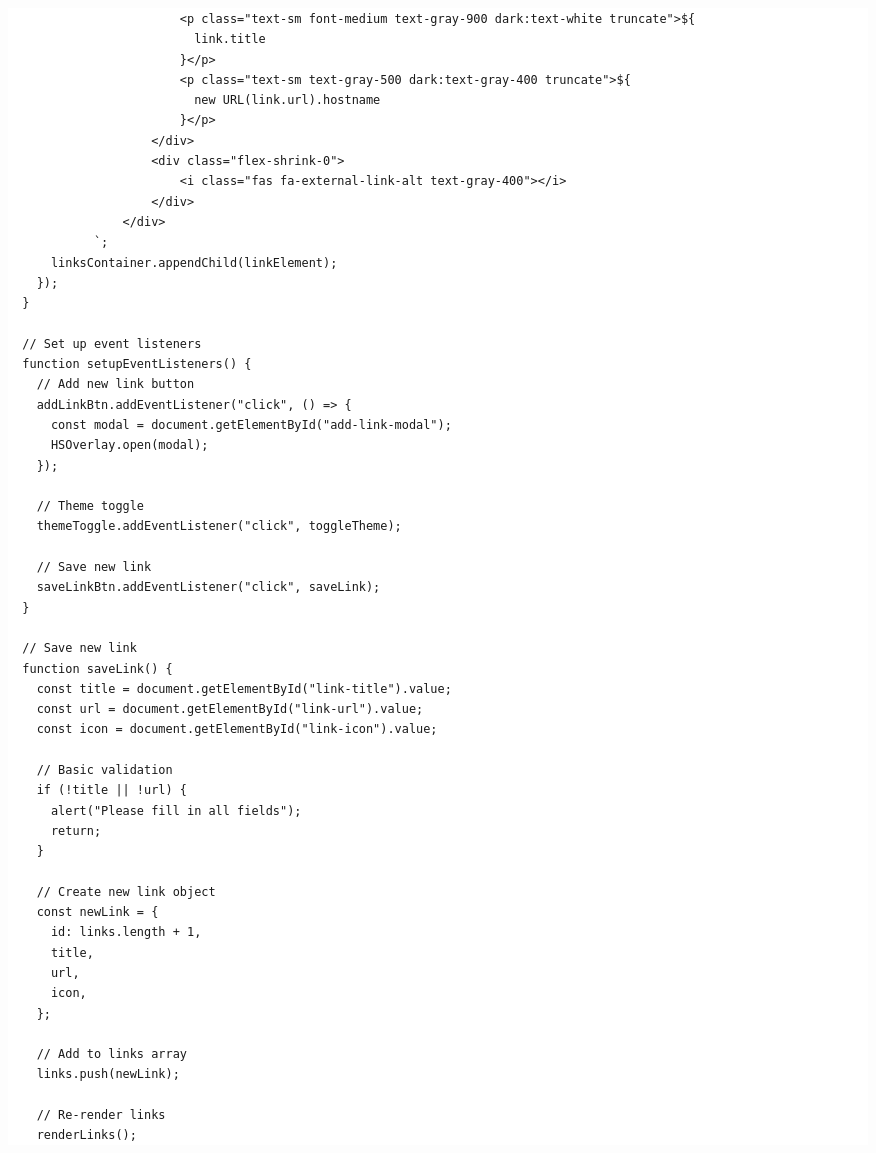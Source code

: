                             <p class="text-sm font-medium text-gray-900 dark:text-white truncate">${
                              link.title
                            }</p>
                            <p class="text-sm text-gray-500 dark:text-gray-400 truncate">${
                              new URL(link.url).hostname
                            }</p>
                        </div>
                        <div class="flex-shrink-0">
                            <i class="fas fa-external-link-alt text-gray-400"></i>
                        </div>
                    </div>
                `;
          linksContainer.appendChild(linkElement);
        });
      }

      // Set up event listeners
      function setupEventListeners() {
        // Add new link button
        addLinkBtn.addEventListener("click", () => {
          const modal = document.getElementById("add-link-modal");
          HSOverlay.open(modal);
        });

        // Theme toggle
        themeToggle.addEventListener("click", toggleTheme);

        // Save new link
        saveLinkBtn.addEventListener("click", saveLink);
      }

      // Save new link
      function saveLink() {
        const title = document.getElementById("link-title").value;
        const url = document.getElementById("link-url").value;
        const icon = document.getElementById("link-icon").value;

        // Basic validation
        if (!title || !url) {
          alert("Please fill in all fields");
          return;
        }

        // Create new link object
        const newLink = {
          id: links.length + 1,
          title,
          url,
          icon,
        };

        // Add to links array
        links.push(newLink);

        // Re-render links
        renderLinks();
